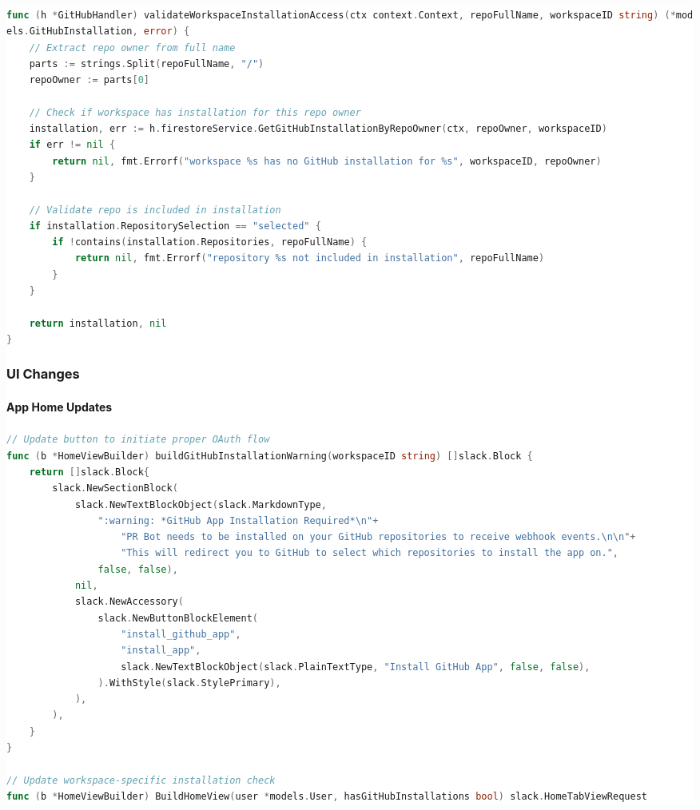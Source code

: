 ```go
func (h *GitHubHandler) validateWorkspaceInstallationAccess(ctx context.Context, repoFullName, workspaceID string) (*models.GitHubInstallation, error) {
    // Extract repo owner from full name
    parts := strings.Split(repoFullName, "/")
    repoOwner := parts[0]
    
    // Check if workspace has installation for this repo owner
    installation, err := h.firestoreService.GetGitHubInstallationByRepoOwner(ctx, repoOwner, workspaceID)
    if err != nil {
        return nil, fmt.Errorf("workspace %s has no GitHub installation for %s", workspaceID, repoOwner)
    }
    
    // Validate repo is included in installation
    if installation.RepositorySelection == "selected" {
        if !contains(installation.Repositories, repoFullName) {
            return nil, fmt.Errorf("repository %s not included in installation", repoFullName)
        }
    }
    
    return installation, nil
}
```

### UI Changes

#### App Home Updates

```go
// Update button to initiate proper OAuth flow
func (b *HomeViewBuilder) buildGitHubInstallationWarning(workspaceID string) []slack.Block {
    return []slack.Block{
        slack.NewSectionBlock(
            slack.NewTextBlockObject(slack.MarkdownType,
                ":warning: *GitHub App Installation Required*\n"+
                    "PR Bot needs to be installed on your GitHub repositories to receive webhook events.\n\n"+
                    "This will redirect you to GitHub to select which repositories to install the app on.",
                false, false),
            nil,
            slack.NewAccessory(
                slack.NewButtonBlockElement(
                    "install_github_app",
                    "install_app",
                    slack.NewTextBlockObject(slack.PlainTextType, "Install GitHub App", false, false),
                ).WithStyle(slack.StylePrimary),
            ),
        ),
    }
}

// Update workspace-specific installation check
func (b *HomeViewBuilder) BuildHomeView(user *models.User, hasGitHubInstallations bool) slack.HomeTabViewRequest
```
